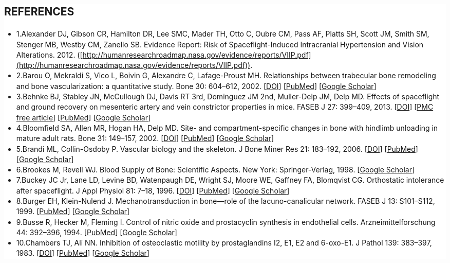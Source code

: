 ## REFERENCES

*   1.Alexander DJ, Gibson CR, Hamilton DR, Lee SMC, Mader TH, Otto C, Oubre CM, Pass AF, Platts SH, Scott JM, Smith SM, Stenger MB, Westby CM, Zanello SB. Evidence Report: Risk of Spaceflight-Induced Intracranial Hypertension and Vision Alterations. 2012. ([http://humanresearchroadmap.nasa.gov/evidence/reports/VIIP.pdf](http://humanresearchroadmap.nasa.gov/evidence/reports/VIIP.pdf)).
*   2.Barou O, Mekraldi S, Vico L, Boivin G, Alexandre C, Lafage-Proust MH. Relationships between trabecular bone remodeling and bone vascularization: a quantitative study. Bone 30: 604–612, 2002. \[[DOI](https://doi.org/10.1016/s8756-3282\(02\)00677-4)\] \[[PubMed](https://pubmed.ncbi.nlm.nih.gov/11934653/)\] \[[Google Scholar](https://scholar.google.com/scholar_lookup?journal=Bone&title=Relationships%20between%20trabecular%20bone%20remodeling%20and%20bone%20vascularization:%20a%20quantitative%20study&author=O%20Barou&author=S%20Mekraldi&author=L%20Vico&author=G%20Boivin&author=C%20Alexandre&volume=30&publication_year=2002&pages=604-612&pmid=11934653&doi=10.1016/s8756-3282\(02\)00677-4&)\]
*   3.Behnke BJ, Stabley JN, McCullough DJ, Davis RT 3rd, Dominguez JM 2nd, Muller-Delp JM, Delp MD. Effects of spaceflight and ground recovery on mesenteric artery and vein constrictor properties in mice. FASEB J 27: 399–409, 2013. \[[DOI](https://doi.org/10.1096/fj.12-218503)\] \[[PMC free article](https://www.ncbi.nlm.nih.gov/articles/PMC4050424/)\] \[[PubMed](https://pubmed.ncbi.nlm.nih.gov/23099650/)\] \[[Google Scholar](https://scholar.google.com/scholar_lookup?journal=FASEB%20J&title=Effects%20of%20spaceflight%20and%20ground%20recovery%20on%20mesenteric%20artery%20and%20vein%20constrictor%20properties%20in%20mice&author=BJ%20Behnke&author=JN%20Stabley&author=DJ%20McCullough&author=RT%20Davis&author=JM%20Dominguez&volume=27&publication_year=2013&pages=399-409&pmid=23099650&doi=10.1096/fj.12-218503&)\]
*   4.Bloomfield SA, Allen MR, Hogan HA, Delp MD. Site- and compartment-specific changes in bone with hindlimb unloading in mature adult rats. Bone 31: 149–157, 2002. \[[DOI](https://doi.org/10.1016/s8756-3282\(02\)00785-8)\] \[[PubMed](https://pubmed.ncbi.nlm.nih.gov/12110428/)\] \[[Google Scholar](https://scholar.google.com/scholar_lookup?journal=Bone&title=Site-%20and%20compartment-specific%20changes%20in%20bone%20with%20hindlimb%20unloading%20in%20mature%20adult%20rats&author=SA%20Bloomfield&author=MR%20Allen&author=HA%20Hogan&author=MD%20Delp&volume=31&publication_year=2002&pages=149-157&pmid=12110428&doi=10.1016/s8756-3282\(02\)00785-8&)\]
*   5.Brandi ML, Collin-Osdoby P. Vascular biology and the skeleton. J Bone Miner Res 21: 183–192, 2006. \[[DOI](https://doi.org/10.1359/JBMR.050917)\] \[[PubMed](https://pubmed.ncbi.nlm.nih.gov/16418774/)\] \[[Google Scholar](https://scholar.google.com/scholar_lookup?journal=J%20Bone%20Miner%20Res&title=Vascular%20biology%20and%20the%20skeleton&author=ML%20Brandi&author=P%20Collin-Osdoby&volume=21&publication_year=2006&pages=183-192&pmid=16418774&doi=10.1359/JBMR.050917&)\]
*   6.Brookes M, Revell WJ. Blood Supply of Bone: Scientific Aspects. New York: Springer-Verlag, 1998. \[[Google Scholar](https://scholar.google.com/scholar_lookup?title=Blood%20Supply%20of%20Bone:%20Scientific%20Aspects&author=M%20Brookes&author=WJ%20Revell&publication_year=1998&)\]
*   7.Buckey JC Jr, Lane LD, Levine BD, Watenpaugh DE, Wright SJ, Moore WE, Gaffney FA, Blomqvist CG. Orthostatic intolerance after spaceflight. J Appl Physiol 81: 7–18, 1996. \[[DOI](https://doi.org/10.1152/jappl.1996.81.1.7)\] \[[PubMed](https://pubmed.ncbi.nlm.nih.gov/8828642/)\] \[[Google Scholar](https://scholar.google.com/scholar_lookup?journal=J%20Appl%20Physiol&title=Orthostatic%20intolerance%20after%20spaceflight&author=JC%20Buckey&author=LD%20Lane&author=BD%20Levine&author=DE%20Watenpaugh&author=SJ%20Wright&volume=81&publication_year=1996&pages=7-18&pmid=8828642&doi=10.1152/jappl.1996.81.1.7&)\]
*   8.Burger EH, Klein-Nulend J. Mechanotransduction in bone—role of the lacuno-canalicular network. FASEB J 13: S101–S112, 1999. \[[PubMed](https://pubmed.ncbi.nlm.nih.gov/10352151/)\] \[[Google Scholar](https://scholar.google.com/scholar_lookup?journal=FASEB%20J&title=Mechanotransduction%20in%20bone%E2%80%94role%20of%20the%20lacuno-canalicular%20network&author=EH%20Burger&author=J%20Klein-Nulend&volume=13&publication_year=1999&pages=S101-S112&pmid=10352151&)\]
*   9.Busse R, Hecker M, Fleming I. Control of nitric oxide and prostacyclin synthesis in endothelial cells. Arzneimittelforschung 44: 392–396, 1994. \[[PubMed](https://pubmed.ncbi.nlm.nih.gov/8185712/)\] \[[Google Scholar](https://scholar.google.com/scholar_lookup?journal=Arzneimittelforschung&title=Control%20of%20nitric%20oxide%20and%20prostacyclin%20synthesis%20in%20endothelial%20cells&author=R%20Busse&author=M%20Hecker&author=I%20Fleming&volume=44&publication_year=1994&pages=392-396&pmid=8185712&)\]
*   10.Chambers TJ, Ali NN. Inhibition of osteoclastic motility by prostaglandins I2, E1, E2 and 6-oxo-E1. J Pathol 139: 383–397, 1983. \[[DOI](https://doi.org/10.1002/path.1711390313)\] \[[PubMed](https://pubmed.ncbi.nlm.nih.gov/6339702/)\] \[[Google Scholar](https://scholar.google.com/scholar_lookup?journal=J%20Pathol&title=Inhibition%20of%20osteoclastic%20motility%20by%20prostaglandins%20I2,%20E1,%20E2%20and%206-oxo-E1&author=TJ%20Chambers&author=NN%20Ali&volume=139&publication_year=1983&pages=383-397&pmid=6339702&doi=10.1002/path.1711390313&)\]